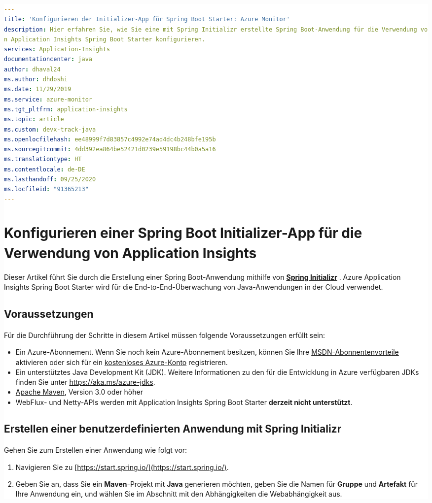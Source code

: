```yaml
---
title: 'Konfigurieren der Initializer-App für Spring Boot Starter: Azure Monitor'
description: Hier erfahren Sie, wie Sie eine mit Spring Initializr erstellte Spring Boot-Anwendung für die Verwendung von Application Insights Spring Boot Starter konfigurieren.
services: Application-Insights
documentationcenter: java
author: dhaval24
ms.author: dhdoshi
ms.date: 11/29/2019
ms.service: azure-monitor
ms.tgt_pltfrm: application-insights
ms.topic: article
ms.custom: devx-track-java
ms.openlocfilehash: ee48999f7d83857c4992e74ad4dc4b248bfe195b
ms.sourcegitcommit: 4dd392ea864be52421d0239e59198bc44b0a5a16
ms.translationtype: HT
ms.contentlocale: de-DE
ms.lasthandoff: 09/25/2020
ms.locfileid: "91365213"
---
```

# <a name="configure-a-spring-boot-initializer-app-to-use-application-insights"></a>Konfigurieren einer Spring Boot Initializer-App für die Verwendung von Application Insights

Dieser Artikel führt Sie durch die Erstellung einer Spring Boot-Anwendung mithilfe von **[Spring Initializr]** . Azure Application Insights Spring Boot Starter wird für die End-to-End-Überwachung von Java-Anwendungen in der Cloud verwendet.

## <a name="prerequisites"></a>Voraussetzungen

Für die Durchführung der Schritte in diesem Artikel müssen folgende Voraussetzungen erfüllt sein:

* Ein Azure-Abonnement. Wenn Sie noch kein Azure-Abonnement besitzen, können Sie Ihre [MSDN-Abonnentenvorteile] aktivieren oder sich für ein [kostenloses Azure-Konto] registrieren.
* Ein unterstütztes Java Development Kit (JDK). Weitere Informationen zu den für die Entwicklung in Azure verfügbaren JDKs finden Sie unter <https://aka.ms/azure-jdks>.
* [Apache Maven](http://maven.apache.org/), Version 3.0 oder höher
* WebFlux- und Netty-APIs werden mit Application Insights Spring Boot Starter **derzeit nicht unterstützt**.

## <a name="create-a-custom-application-using-spring-initializr"></a>Erstellen einer benutzerdefinierten Anwendung mit Spring Initializr

Gehen Sie zum Erstellen einer Anwendung wie folgt vor:

1. Navigieren Sie zu [https://start.spring.io/](https://start.spring.io/).

1. Geben Sie an, dass Sie ein **Maven**-Projekt mit **Java** generieren möchten, geben Sie die Namen für **Gruppe** und **Artefakt** für Ihre Anwendung ein, und wählen Sie im Abschnitt mit den Abhängigkeiten die Webabhängigkeit aus.


[Azure für Java-Entwickler]: ../index.yml
[kostenloses Azure-Konto]: https://azure.microsoft.com/pricing/free-trial/
[Working with Azure DevOps and Java]: /azure/devops/ (Arbeiten mit Azure DevOps und Java)
[MSDN-Abonnentenvorteile]: https://azure.microsoft.com/pricing/member-offers/msdn-benefits-details/
[Spring Boot]: http://projects.spring.io/spring-boot/
[Spezifische Eigenschaften für Spring Boot-Profile]: https://docs.spring.io/spring-boot/docs/current/reference/html/boot-features-external-config.html#boot-features-external-config-profile-specific-properties
[Spring Initializr]: https://start.spring.io/
[Spring Framework]: https://spring.io/
[Application Insights]: /azure/application-insights/
[AZ01]: media/configure-spring-boot-starter-java-app-with-azure-application-insights/Create_resource.png
[AZ02]: media/configure-spring-boot-starter-java-app-with-azure-application-insights/Create_resource_2.png
[AZ03]: media/configure-spring-boot-starter-java-app-with-azure-application-insights/Create_resource_3.png
[AZ04]: media/configure-spring-boot-starter-java-app-with-azure-application-insights/Get_IKey.png
[AZ05]: media/configure-spring-boot-starter-java-app-with-azure-application-insights/OverviewBladeResults.png
[AZ06]: media/configure-spring-boot-starter-java-app-with-azure-application-insights/Search_and_traces.png
[AZ07]: media/configure-spring-boot-starter-java-app-with-azure-application-insights/traces_details.png
[AZ08]: media/configure-spring-boot-starter-java-app-with-azure-application-insights/AppMap.png
[SI01]: media/configure-spring-boot-starter-java-app-with-azure-application-insights/spring_start.PNG
[SI02]: media/configure-spring-boot-starter-java-app-with-azure-application-insights/After_extract.png
[RE01]: media/configure-spring-boot-starter-java-app-with-azure-application-insights/applicationproperties_loc.png
[RE02]: media/configure-spring-boot-starter-java-app-with-azure-application-insights/applicationinsightsproperties.png